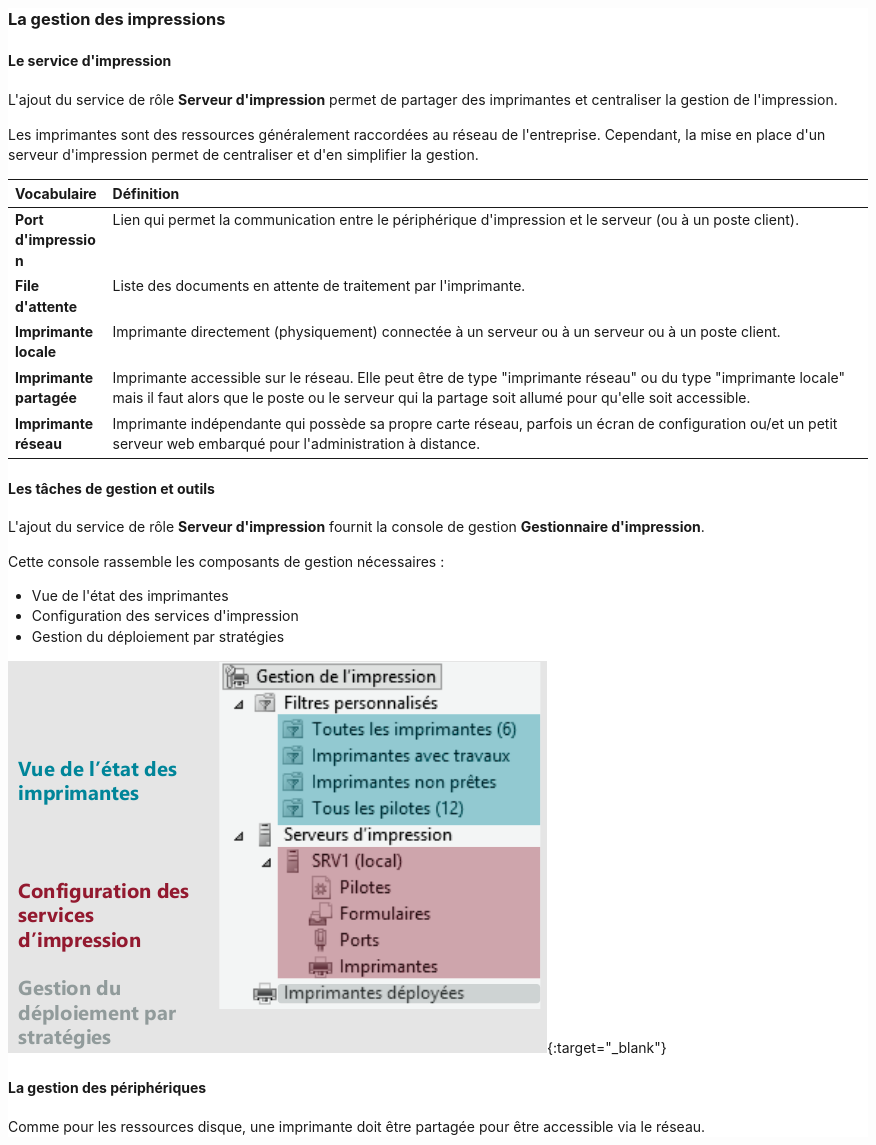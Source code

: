### La gestion des impressions
#### Le service d'impression
L'ajout du service de rôle **Serveur d'impression** permet de partager des imprimantes et centraliser la gestion de l'impression.

Les imprimantes sont des ressources généralement raccordées au réseau de l'entreprise. Cependant, la mise en place d'un serveur d'impression permet de centraliser et d'en simplifier la gestion.

| Vocabulaire             | Définition |
|:------------------------|:-----------|
| **Port d'impression**   | Lien qui permet la communication entre le périphérique d'impression et le serveur (ou à un poste client). |
| **File d'attente**      | Liste des documents en attente de traitement par l'imprimante. |
| **Imprimante locale**   | Imprimante directement (physiquement) connectée à un serveur ou à un serveur ou à un poste client. |
| **Imprimante partagée** | Imprimante accessible sur le réseau. Elle peut être de type "imprimante réseau" ou du type "imprimante locale" mais il faut alors que le poste ou le serveur qui la partage soit allumé pour qu'elle soit accessible. |
| **Imprimante réseau**   | Imprimante indépendante qui possède sa propre carte réseau, parfois un écran de configuration ou/et un petit serveur web embarqué pour l'administration à distance. |

#### Les tâches de gestion et outils
L'ajout du service de rôle **Serveur d'impression** fournit la console de gestion **Gestionnaire d'impression**.

Cette console rassemble les composants de gestion nécessaires : 

- Vue de l'état des imprimantes 
- Configuration des services d'impression 
- Gestion du déploiement par stratégies

[![Gestion Imprimantes](../.ressources/img/imprimantes.png)](../.ressources/img/imprimantes.png){:target="_blank"}

#### La gestion des périphériques
Comme pour les ressources disque, une imprimante doit être partagée pour être accessible via le réseau. 
